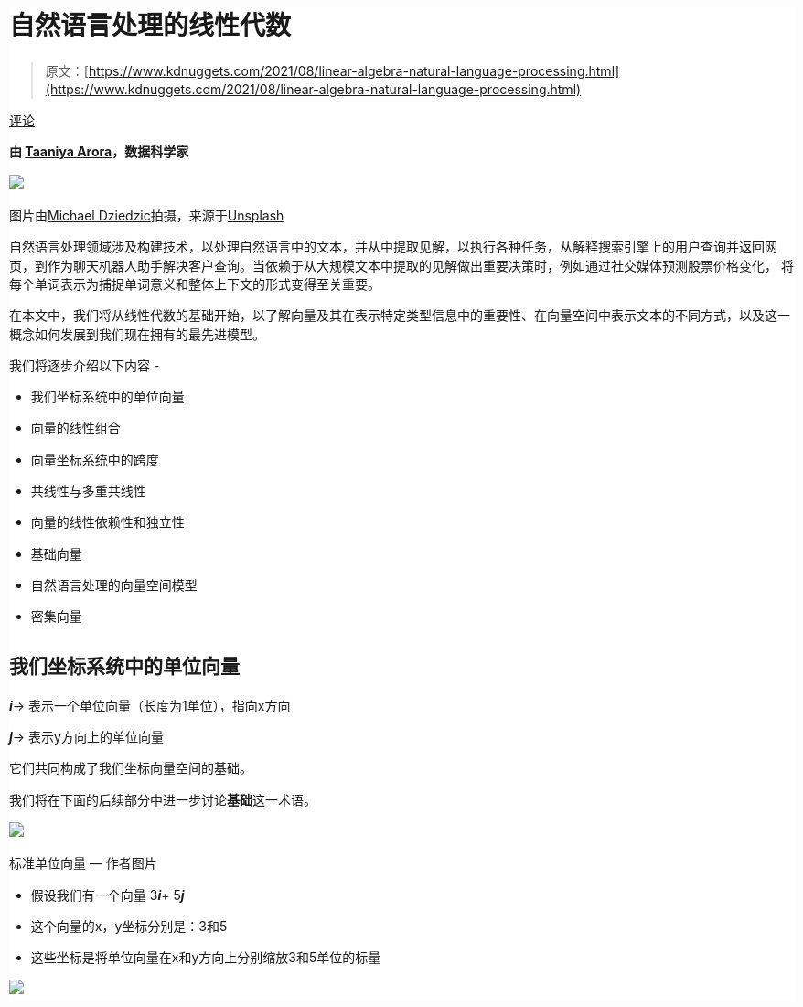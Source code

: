 # 自然语言处理的线性代数

> 原文：[https://www.kdnuggets.com/2021/08/linear-algebra-natural-language-processing.html](https://www.kdnuggets.com/2021/08/linear-algebra-natural-language-processing.html)

[评论](#comments)

**由 [Taaniya Arora](https://medium.com/@TaaniyaArora)，数据科学家**

![](../Images/0865fd73b4005b8f794326168d6b677f.png)

图片由[Michael Dziedzic](https://unsplash.com/@lazycreekimages?utm_source=medium&utm_medium=referral)拍摄，来源于[Unsplash](https://unsplash.com/?utm_source=medium&utm_medium=referral)

自然语言处理领域涉及构建技术，以处理自然语言中的文本，并从中提取见解，以执行各种任务，从解释搜索引擎上的用户查询并返回网页，到作为聊天机器人助手解决客户查询。当依赖于从大规模文本中提取的见解做出重要决策时，例如通过社交媒体预测股票价格变化， 将每个单词表示为捕捉单词意义和整体上下文的形式变得至关重要。

在本文中，我们将从线性代数的基础开始，以了解向量及其在表示特定类型信息中的重要性、在向量空间中表示文本的不同方式，以及这一概念如何发展到我们现在拥有的最先进模型。

我们将逐步介绍以下内容 -

+   我们坐标系统中的单位向量

+   向量的线性组合

+   向量坐标系统中的跨度

+   共线性与多重共线性

+   向量的线性依赖性和独立性

+   基础向量

+   自然语言处理的向量空间模型

+   密集向量

## 我们坐标系统中的单位向量

***i***-> 表示一个单位向量（长度为1单位），指向x方向

***j***-> 表示y方向上的单位向量

它们共同构成了我们坐标向量空间的基础。

我们将在下面的后续部分中进一步讨论**基础**这一术语。

![](../Images/099b26537ff5a6f1dda889bf00ce567d.png)

标准单位向量 — 作者图片

+   假设我们有一个向量 3***i***+ 5***j***

+   这个向量的x，y坐标分别是：3和5

+   这些坐标是将单位向量在x和y方向上分别缩放3和5单位的标量

![](../Images/ab03155c8441be62dbcb33f9a9f5a7d6.png)
